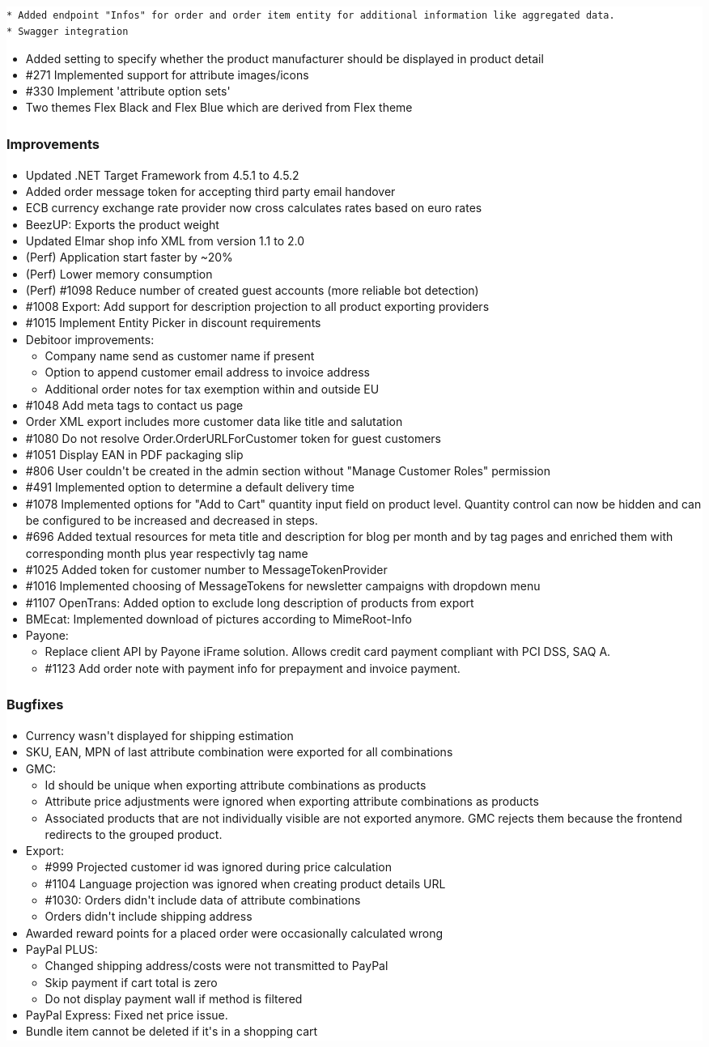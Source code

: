 	* Added endpoint "Infos" for order and order item entity for additional information like aggregated data.
	* Swagger integration
* Added setting to specify whether the product manufacturer should be displayed in product detail
* #271 Implemented support for attribute images/icons
* #330 Implement 'attribute option sets'
* Two themes Flex Black and Flex Blue which are derived from Flex theme    


### Improvements
* Updated .NET Target Framework from 4.5.1 to 4.5.2
* Added order message token for accepting third party email handover
* ECB currency exchange rate provider now cross calculates rates based on euro rates
* BeezUP: Exports the product weight
* Updated Elmar shop info XML from version 1.1 to 2.0
* (Perf) Application start faster by ~20%
* (Perf) Lower memory consumption
* (Perf) #1098 Reduce number of created guest accounts (more reliable bot detection)
* #1008 Export: Add support for description projection to all product exporting providers
* #1015 Implement Entity Picker in discount requirements
* Debitoor improvements:
	* Company name send as customer name if present
	* Option to append customer email address to invoice address
	* Additional order notes for tax exemption within and outside EU
* #1048 Add meta tags to contact us page
* Order XML export includes more customer data like title and salutation
* #1080 Do not resolve Order.OrderURLForCustomer token for guest customers
* #1051 Display EAN in PDF packaging slip
* #806 User couldn't be created in the admin section without "Manage Customer Roles" permission 
* #491 Implemented option to determine a default delivery time
* #1078 Implemented options for "Add to Cart" quantity input field on product level. Quantity control can now be hidden and can be configured to be increased and decreased in steps.
* #696 Added textual resources for meta title and description for blog per month and by tag pages and enriched them with corresponding month plus year respectivly tag name
* #1025 Added token for customer number to MessageTokenProvider 
* #1016 Implemented choosing of MessageTokens for newsletter campaigns with dropdown menu
* #1107 OpenTrans: Added option to exclude long description of products from export
* BMEcat: Implemented download of pictures according to MimeRoot-Info
* Payone:
	* Replace client API by Payone iFrame solution. Allows credit card payment compliant with PCI DSS, SAQ A.
	* #1123 Add order note with payment info for prepayment and invoice payment.


### Bugfixes
* Currency wasn't displayed for shipping estimation
* SKU, EAN, MPN of last attribute combination were exported for all combinations
* GMC:
	* Id should be unique when exporting attribute combinations as products
	* Attribute price adjustments were ignored when exporting attribute combinations as products
	* Associated products that are not individually visible are not exported anymore. GMC rejects them because the frontend redirects to the grouped product.
* Export:
	* #999 Projected customer id was ignored during price calculation
	* #1104 Language projection was ignored when creating product details URL
	* #1030: Orders didn't include data of attribute combinations
	* Orders didn't include shipping address
* Awarded reward points for a placed order were occasionally calculated wrong
* PayPal PLUS:
	* Changed shipping address/costs were not transmitted to PayPal
	* Skip payment if cart total is zero
	* Do not display payment wall if method is filtered
* PayPal Express: Fixed net price issue.
* Bundle item cannot be deleted if it's in a shopping cart